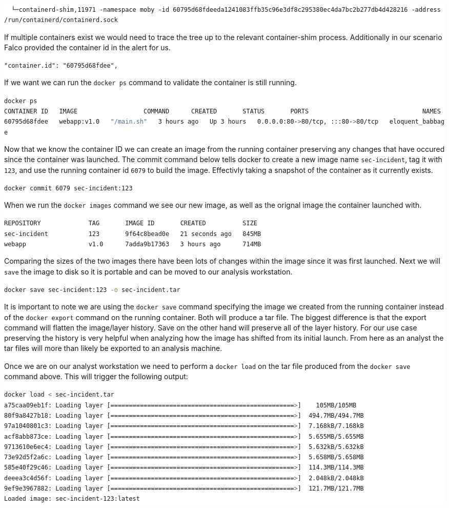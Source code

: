 ```
  └─containerd-shim,11971 -namespace moby -id 60795d68fdeeda1241083ffb35c96e3df8c295380ec4da7bc2b277db4d428216 -address /run/containerd/containerd.sock
```

If multiple containers exist we would need to trace the tree up to the relevant container-shim process. Additionally in our scenario Falco provided the container id in the alert for us. 

```
"container.id": "60795d68fdee",
```

If we want we can run the `docker ps` command to validate the container is still running.

```bash
docker ps
CONTAINER ID   IMAGE                  COMMAND      CREATED       STATUS       PORTS                               NAMES
60795d68fdee   webapp:v1.0   "/main.sh"   3 hours ago   Up 3 hours   0.0.0.0:80->80/tcp, :::80->80/tcp   eloquent_babbage
```

Now that we know the container ID we can create an image from the running container preserving any changes that have occured since the container was launched. The commit command below tells docker to create a new image name `sec-incident`, tag it with `123`, and use the running container id `6079` to build the image. Effectivly taking a snapshot of the container as it currently exists. 

```bash
docker commit 6079 sec-incident:123
```

When we run the `docker images` command we see our new image, as well as the orignal image the container launched with. 

```bash
REPOSITORY             TAG       IMAGE ID       CREATED          SIZE
sec-incident           123       9f64c8bead0e   21 seconds ago   845MB
webapp                 v1.0      7adda9b17363   3 hours ago      714MB
```

Comparing the sizes of the two images there have been lots of changes within the image since it was first launched. Next we will `save` the image to disk so it is portable and can be moved to our analysis workstation.

```bash
docker save sec-incident:123 -o sec-incident.tar
```

It is important to note we are using the `docker save` command specifying the image we created from the running container instead of the `docker export` command on the running container. Both will produce a tar file. The biggest difference is that the export command will flatten the image/layer history. Save on the other hand will preserve all of the layer history. For our use case preserving the history is very helpful when analyzing how the image has shifted from its initial launch. From here as an analyst the tar files will more than likely be exported to an analysis machine.

Once we are on our analyst workstation we need to perform a `docker load` on the tar file produced from the `docker save` command above. This will trigger the following output:

```bash
docker load < sec-incident.tar
a75caa09eb1f: Loading layer [==================================================>]    105MB/105MB
80f9a8427b18: Loading layer [==================================================>]  494.7MB/494.7MB
97a1040801c3: Loading layer [==================================================>]  7.168kB/7.168kB
acf8abb873ce: Loading layer [==================================================>]  5.655MB/5.655MB
9713610e6ec4: Loading layer [==================================================>]  5.632kB/5.632kB
73e92d5f2a6c: Loading layer [==================================================>]  5.658MB/5.658MB
585e40f29c46: Loading layer [==================================================>]  114.3MB/114.3MB
deeea3c4d56f: Loading layer [==================================================>]  2.048kB/2.048kB
9ef9e3967882: Loading layer [==================================================>]  121.7MB/121.7MB
Loaded image: sec-incident-123:latest
```
